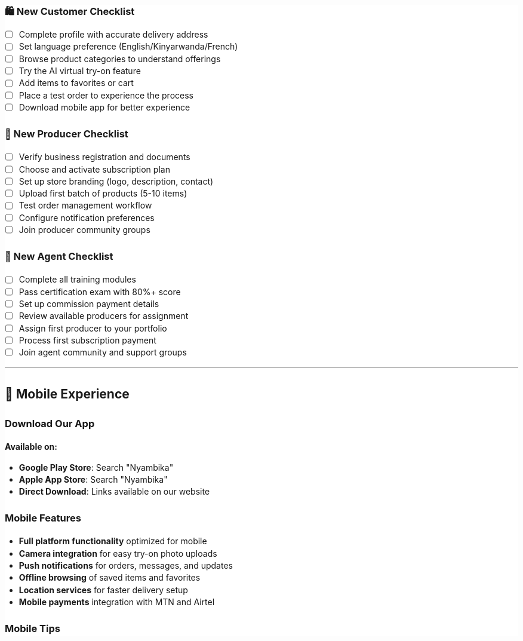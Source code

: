 ### 🛍️ New Customer Checklist

- [ ] Complete profile with accurate delivery address
- [ ] Set language preference (English/Kinyarwanda/French)
- [ ] Browse product categories to understand offerings
- [ ] Try the AI virtual try-on feature
- [ ] Add items to favorites or cart
- [ ] Place a test order to experience the process
- [ ] Download mobile app for better experience

### 🏪 New Producer Checklist

- [ ] Verify business registration and documents
- [ ] Choose and activate subscription plan
- [ ] Set up store branding (logo, description, contact)
- [ ] Upload first batch of products (5-10 items)
- [ ] Test order management workflow
- [ ] Configure notification preferences
- [ ] Join producer community groups

### 💼 New Agent Checklist

- [ ] Complete all training modules
- [ ] Pass certification exam with 80%+ score
- [ ] Set up commission payment details
- [ ] Review available producers for assignment
- [ ] Assign first producer to your portfolio
- [ ] Process first subscription payment
- [ ] Join agent community and support groups

---

## 📱 Mobile Experience

### Download Our App

**Available on:**

- **Google Play Store**: Search "Nyambika"
- **Apple App Store**: Search "Nyambika"
- **Direct Download**: Links available on our website

### Mobile Features

- **Full platform functionality** optimized for mobile
- **Camera integration** for easy try-on photo uploads
- **Push notifications** for orders, messages, and updates
- **Offline browsing** of saved items and favorites
- **Location services** for faster delivery setup
- **Mobile payments** integration with MTN and Airtel

### Mobile Tips
